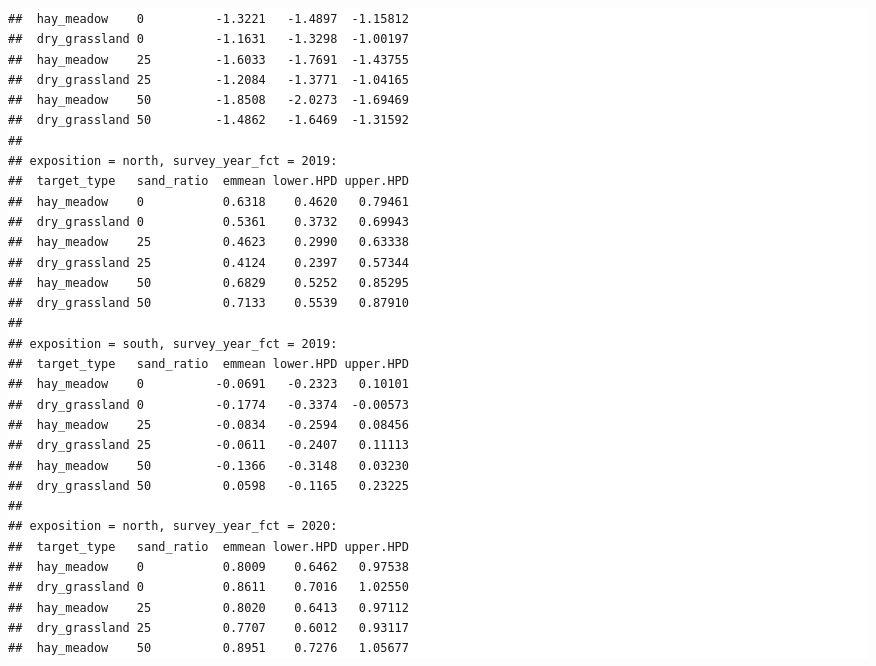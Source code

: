     ##  hay_meadow    0          -1.3221   -1.4897  -1.15812
    ##  dry_grassland 0          -1.1631   -1.3298  -1.00197
    ##  hay_meadow    25         -1.6033   -1.7691  -1.43755
    ##  dry_grassland 25         -1.2084   -1.3771  -1.04165
    ##  hay_meadow    50         -1.8508   -2.0273  -1.69469
    ##  dry_grassland 50         -1.4862   -1.6469  -1.31592
    ## 
    ## exposition = north, survey_year_fct = 2019:
    ##  target_type   sand_ratio  emmean lower.HPD upper.HPD
    ##  hay_meadow    0           0.6318    0.4620   0.79461
    ##  dry_grassland 0           0.5361    0.3732   0.69943
    ##  hay_meadow    25          0.4623    0.2990   0.63338
    ##  dry_grassland 25          0.4124    0.2397   0.57344
    ##  hay_meadow    50          0.6829    0.5252   0.85295
    ##  dry_grassland 50          0.7133    0.5539   0.87910
    ## 
    ## exposition = south, survey_year_fct = 2019:
    ##  target_type   sand_ratio  emmean lower.HPD upper.HPD
    ##  hay_meadow    0          -0.0691   -0.2323   0.10101
    ##  dry_grassland 0          -0.1774   -0.3374  -0.00573
    ##  hay_meadow    25         -0.0834   -0.2594   0.08456
    ##  dry_grassland 25         -0.0611   -0.2407   0.11113
    ##  hay_meadow    50         -0.1366   -0.3148   0.03230
    ##  dry_grassland 50          0.0598   -0.1165   0.23225
    ## 
    ## exposition = north, survey_year_fct = 2020:
    ##  target_type   sand_ratio  emmean lower.HPD upper.HPD
    ##  hay_meadow    0           0.8009    0.6462   0.97538
    ##  dry_grassland 0           0.8611    0.7016   1.02550
    ##  hay_meadow    25          0.8020    0.6413   0.97112
    ##  dry_grassland 25          0.7707    0.6012   0.93117
    ##  hay_meadow    50          0.8951    0.7276   1.05677